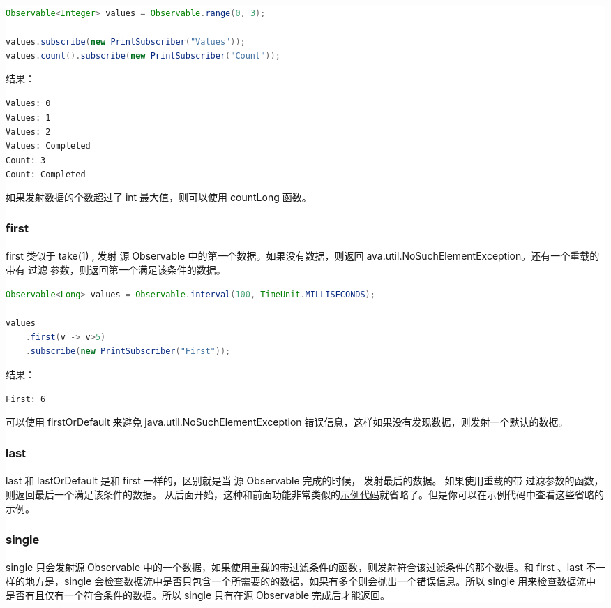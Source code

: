 ```java
Observable<Integer> values = Observable.range(0, 3);

values.subscribe(new PrintSubscriber("Values"));
values.count().subscribe(new PrintSubscriber("Count"));
```

结果：

```
Values: 0
Values: 1
Values: 2
Values: Completed
Count: 3
Count: Completed
```

如果发射数据的个数超过了 int 最大值，则可以使用 countLong 函数。

### first

first 类似于 take(1) , 发射 源 Observable 中的第一个数据。如果没有数据，则返回 ava.util.NoSuchElementException。还有一个重载的带有 过滤 参数，则返回第一个满足该条件的数据。

```java
Observable<Long> values = Observable.interval(100, TimeUnit.MILLISECONDS);

values
    .first(v -> v>5)
    .subscribe(new PrintSubscriber("First"));
```

结果：

```
First: 6
```

可以使用 firstOrDefault 来避免 java.util.NoSuchElementException 错误信息，这样如果没有发现数据，则发射一个默认的数据。

### last

last 和 lastOrDefault 是和 first 一样的，区别就是当 源 Observable 完成的时候， 发射最后的数据。 如果使用重载的带 过滤参数的函数，则返回最后一个满足该条件的数据。 从后面开始，这种和前面功能非常类似的[示例代码](https://github.com/goodev/Intro-To-RxJava/blob/master/tests/java/itrx/chapter2/aggregation/LastExample.java)就省略了。但是你可以在示例代码中查看这些省略的示例。

### single

single 只会发射源 Observable 中的一个数据，如果使用重载的带过滤条件的函数，则发射符合该过滤条件的那个数据。和 first 、last 不一样的地方是，single 会检查数据流中是否只包含一个所需要的的数据，如果有多个则会抛出一个错误信息。所以 single 用来检查数据流中是否有且仅有一个符合条件的数据。所以 single 只有在源 Observable 完成后才能返回。
